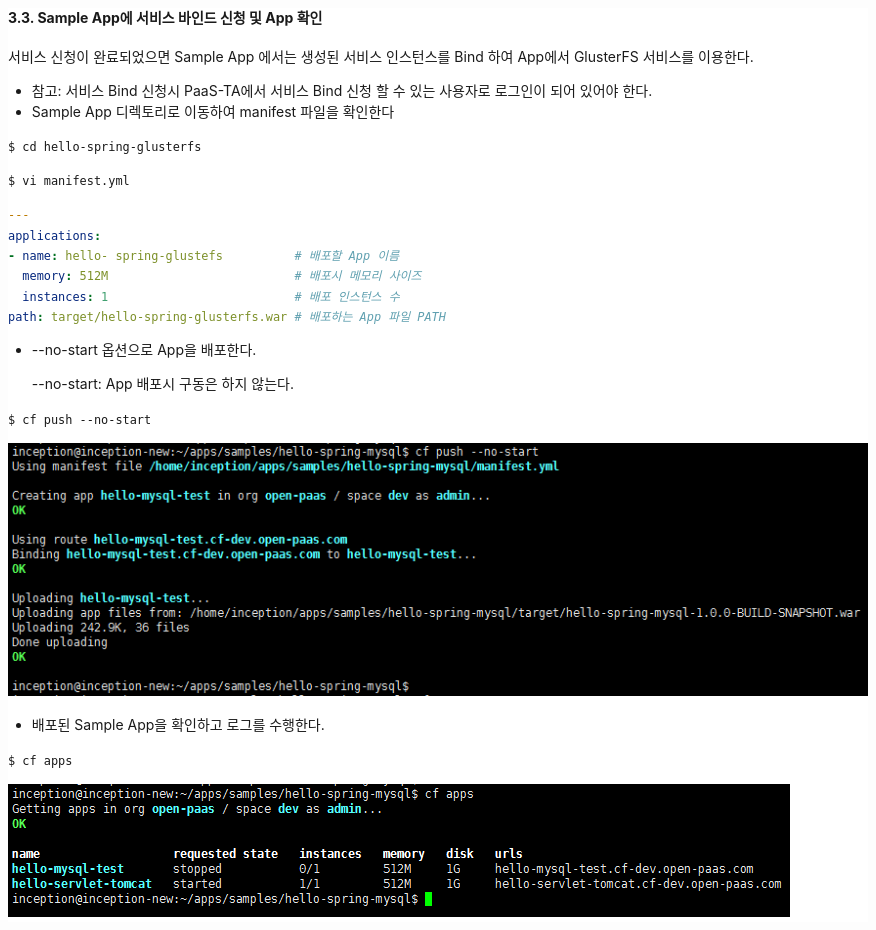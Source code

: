 #### 3.3. Sample App에 서비스 바인드 신청 및 App 확인

서비스 신청이 완료되었으면 Sample App 에서는 생성된 서비스 인스턴스를 Bind 하여 App에서 GlusterFS 서비스를 이용한다.

* 참고: 서비스 Bind 신청시 PaaS-TA에서 서비스 Bind 신청 할 수 있는 사용자로 로그인이 되어 있어야 한다.
* Sample App 디렉토리로 이동하여 manifest 파일을 확인한다

```text
$ cd hello-spring-glusterfs
```

```text
$ vi manifest.yml
```

```yaml
---
applications:
- name: hello- spring-glustefs          # 배포할 App 이름
  memory: 512M                          # 배포시 메모리 사이즈
  instances: 1                          # 배포 인스턴스 수
path: target/hello-spring-glusterfs.war # 배포하는 App 파일 PATH
```

* --no-start 옵션으로 App을 배포한다.

  --no-start: App 배포시 구동은 하지 않는다.

```text
$ cf push --no-start
```

![](../images/glusterfs/glusterfs_image_11.png)

* 배포된 Sample App을 확인하고 로그를 수행한다.

```text
$ cf apps
```

![](../images/glusterfs/glusterfs_image_12.png)
